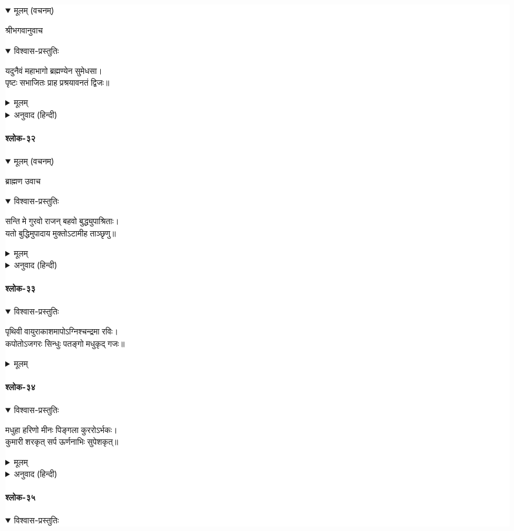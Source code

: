 
<details open><summary>मूलम् (वचनम्)</summary>

श्रीभगवानुवाच
</details>

<details open><summary>विश्वास-प्रस्तुतिः</summary>

यदुनैवं महाभागो ब्रह्मण्येन सुमेधसा।  
पृष्टः सभाजितः प्राह प्रश्रयावनतं द्विजः॥
</details>

<details><summary>मूलम्</summary></details>

<details><summary>अनुवाद (हिन्दी)</summary></details>

#### श्लोक-३२


<details open><summary>मूलम् (वचनम्)</summary>

ब्राह्मण उवाच
</details>

<details open><summary>विश्वास-प्रस्तुतिः</summary>

सन्ति मे गुरवो राजन् बहवो बुद्ध्युपाश्रिताः।  
यतो बुद्धिमुपादाय मुक्तोऽटामीह ताञ्छृणु॥
</details>

<details><summary>मूलम्</summary></details>

<details><summary>अनुवाद (हिन्दी)</summary></details>

#### श्लोक-३३


<details open><summary>विश्वास-प्रस्तुतिः</summary>

पृथिवी वायुराकाशमापोऽग्निश्चन्द्रमा रविः।  
कपोतोऽजगरः सिन्धुः पतङ्गो मधुकृद् गजः॥
</details>

<details><summary>मूलम्</summary></details>

#### श्लोक-३४


<details open><summary>विश्वास-प्रस्तुतिः</summary>

मधुहा हरिणो मीनः पिङ्गला कुररोऽर्भकः।  
कुमारी शरकृत् सर्प ऊर्णनाभिः सुपेशकृत्॥
</details>

<details><summary>मूलम्</summary></details>

<details><summary>अनुवाद (हिन्दी)</summary></details>

#### श्लोक-३५


<details open><summary>विश्वास-प्रस्तुतिः</summary>
